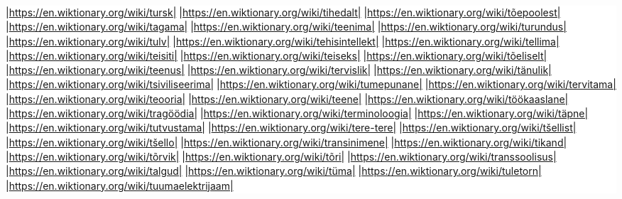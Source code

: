 |https://en.wiktionary.org/wiki/tursk|
|https://en.wiktionary.org/wiki/tihedalt|
|https://en.wiktionary.org/wiki/tõepoolest|
|https://en.wiktionary.org/wiki/tagama|
|https://en.wiktionary.org/wiki/teenima|
|https://en.wiktionary.org/wiki/turundus|
|https://en.wiktionary.org/wiki/tulv|
|https://en.wiktionary.org/wiki/tehisintellekt|
|https://en.wiktionary.org/wiki/tellima|
|https://en.wiktionary.org/wiki/teisiti|
|https://en.wiktionary.org/wiki/teiseks|
|https://en.wiktionary.org/wiki/tõeliselt|
|https://en.wiktionary.org/wiki/teenus|
|https://en.wiktionary.org/wiki/tervislik|
|https://en.wiktionary.org/wiki/tänulik|
|https://en.wiktionary.org/wiki/tsiviliseerima|
|https://en.wiktionary.org/wiki/tumepunane|
|https://en.wiktionary.org/wiki/tervitama|
|https://en.wiktionary.org/wiki/teooria|
|https://en.wiktionary.org/wiki/teene|
|https://en.wiktionary.org/wiki/töökaaslane|
|https://en.wiktionary.org/wiki/tragöödia|
|https://en.wiktionary.org/wiki/terminoloogia|
|https://en.wiktionary.org/wiki/täpne|
|https://en.wiktionary.org/wiki/tutvustama|
|https://en.wiktionary.org/wiki/tere-tere|
|https://en.wiktionary.org/wiki/tšellist|
|https://en.wiktionary.org/wiki/tšello|
|https://en.wiktionary.org/wiki/transinimene|
|https://en.wiktionary.org/wiki/tikand|
|https://en.wiktionary.org/wiki/tõrvik|
|https://en.wiktionary.org/wiki/tõri|
|https://en.wiktionary.org/wiki/transsoolisus|
|https://en.wiktionary.org/wiki/talgud|
|https://en.wiktionary.org/wiki/tüma|
|https://en.wiktionary.org/wiki/tuletorn|
|https://en.wiktionary.org/wiki/tuumaelektrijaam|